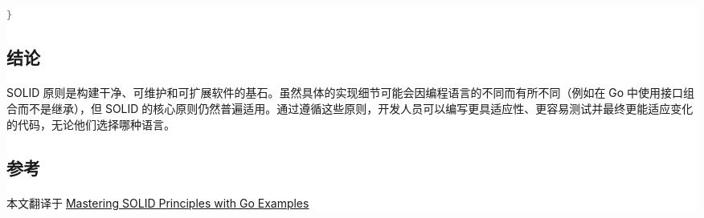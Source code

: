 ```go
}
```

## 结论

SOLID 原则是构建干净、可维护和可扩展软件的基石。虽然具体的实现细节可能会因编程语言的不同而有所不同（例如在 Go 中使用接口组合而不是继承），但 SOLID 的核心原则仍然普遍适用。通过遵循这些原则，开发人员可以编写更具适应性、更容易测试并最终更能适应变化的代码，无论他们选择哪种语言。

## 参考

本文翻译于 [Mastering SOLID Principles with Go Examples ](https://packagemain.tech/p/mastering-solid-principles-with-go)